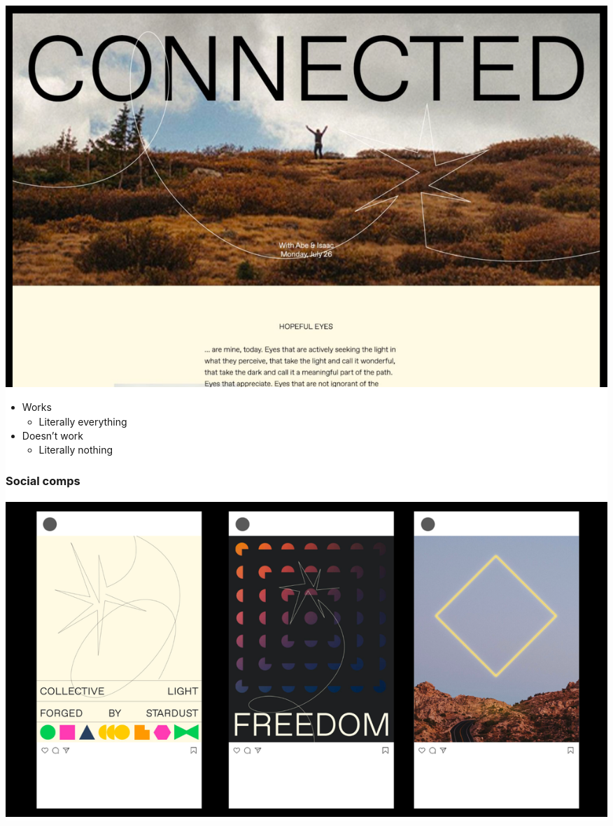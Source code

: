 ![](../../.gitbook/assets/13.png)

* Works
  * Literally everything
* Doesn’t work
  * Literally nothing

### Social comps <a href="#ftfrszk6alet" id="ftfrszk6alet"></a>

![](../../.gitbook/assets/14.png)
